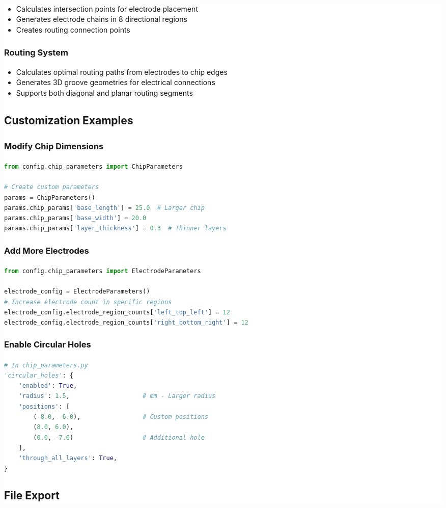 - Calculates intersection points for electrode placement
- Generates electrode chains in 8 directional regions
- Creates routing connection points

### Routing System

- Calculates optimal routing paths from electrodes to chip edges
- Generates 3D groove geometries for electrical connections
- Supports both diagonal and planar routing segments

## Customization Examples

### Modify Chip Dimensions

```python
from config.chip_parameters import ChipParameters

# Create custom parameters
params = ChipParameters()
params.chip_params['base_length'] = 25.0  # Larger chip
params.chip_params['base_width'] = 20.0
params.chip_params['layer_thickness'] = 0.3  # Thinner layers
```

### Add More Electrodes

```python
from config.chip_parameters import ElectrodeParameters

electrode_config = ElectrodeParameters()
# Increase electrode count in specific regions
electrode_config.electrode_region_counts['left_top_left'] = 12
electrode_config.electrode_region_counts['right_bottom_right'] = 12
```

### Enable Circular Holes

```python
# In chip_parameters.py
'circular_holes': {
    'enabled': True,
    'radius': 1.5,                    # mm - Larger radius
    'positions': [
        (-8.0, -6.0),                 # Custom positions
        (8.0, 6.0),
        (0.0, -7.0)                   # Additional hole
    ],
    'through_all_layers': True,
}
```

## File Export
